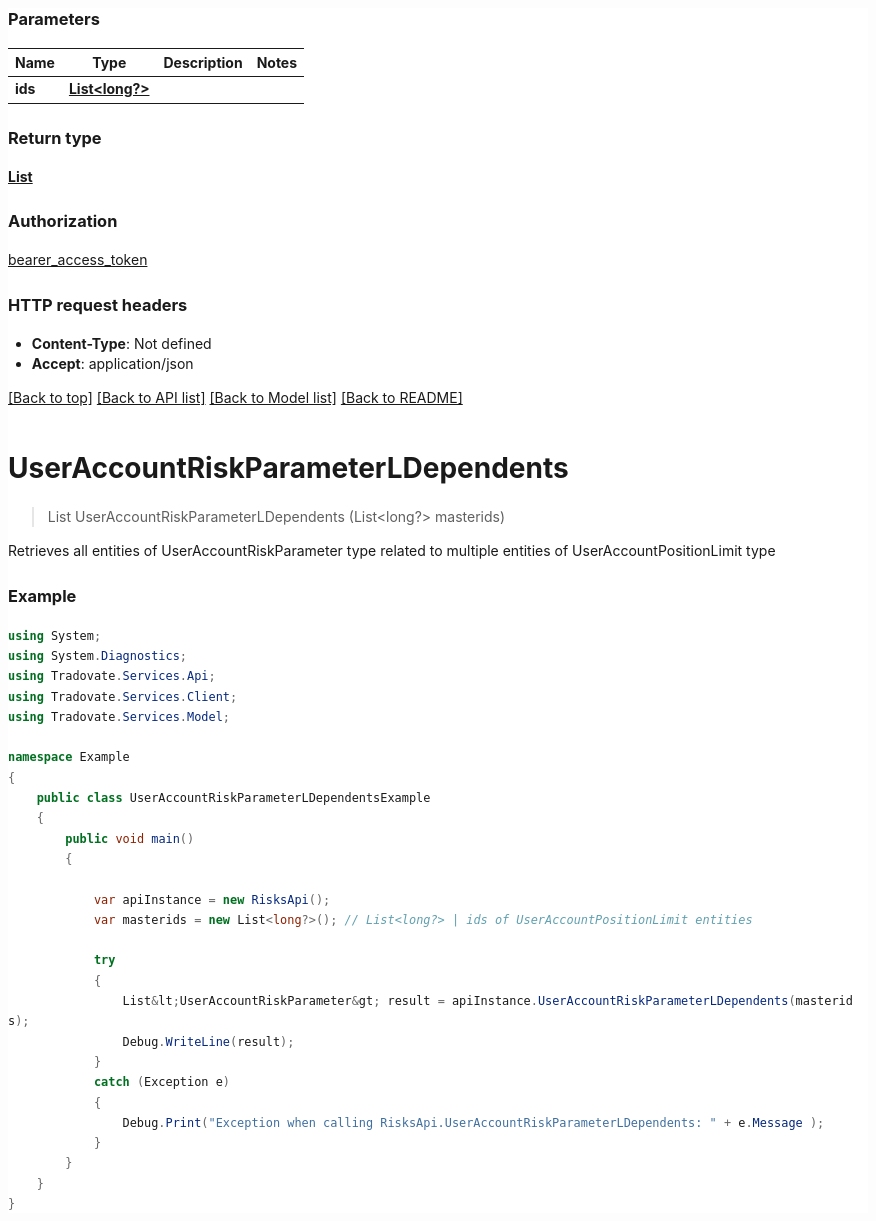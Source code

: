 ### Parameters

Name | Type | Description  | Notes
------------- | ------------- | ------------- | -------------
 **ids** | [**List&lt;long?&gt;**](long?.md)|  | 

### Return type

[**List<UserAccountRiskParameter>**](UserAccountRiskParameter.md)

### Authorization

[bearer_access_token](../README.md#bearer_access_token)

### HTTP request headers

 - **Content-Type**: Not defined
 - **Accept**: application/json

[[Back to top]](#) [[Back to API list]](../README.md#documentation-for-api-endpoints) [[Back to Model list]](../README.md#documentation-for-models) [[Back to README]](../README.md)
<a name="useraccountriskparameterldependents"></a>
# **UserAccountRiskParameterLDependents**
> List<UserAccountRiskParameter> UserAccountRiskParameterLDependents (List<long?> masterids)



Retrieves all entities of UserAccountRiskParameter type related to multiple entities of UserAccountPositionLimit type

### Example
```csharp
using System;
using System.Diagnostics;
using Tradovate.Services.Api;
using Tradovate.Services.Client;
using Tradovate.Services.Model;

namespace Example
{
    public class UserAccountRiskParameterLDependentsExample
    {
        public void main()
        {

            var apiInstance = new RisksApi();
            var masterids = new List<long?>(); // List<long?> | ids of UserAccountPositionLimit entities

            try
            {
                List&lt;UserAccountRiskParameter&gt; result = apiInstance.UserAccountRiskParameterLDependents(masterids);
                Debug.WriteLine(result);
            }
            catch (Exception e)
            {
                Debug.Print("Exception when calling RisksApi.UserAccountRiskParameterLDependents: " + e.Message );
            }
        }
    }
}
```
